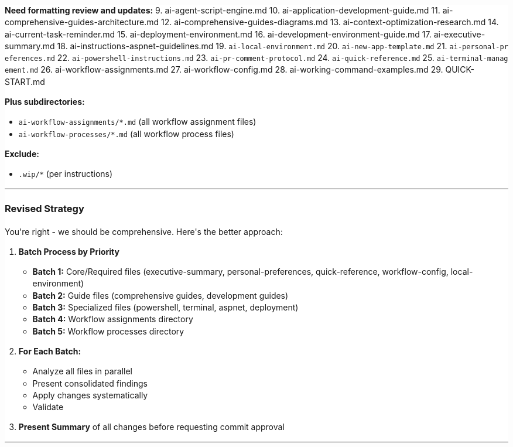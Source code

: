 **Need formatting review and updates:**
9. ai-agent-script-engine.md
10. ai-application-development-guide.md
11. ai-comprehensive-guides-architecture.md
12. ai-comprehensive-guides-diagrams.md
13. ai-context-optimization-research.md
14. ai-current-task-reminder.md
15. ai-deployment-environment.md
16. ai-development-environment-guide.md
17. ai-executive-summary.md
18. ai-instructions-aspnet-guidelines.md
19. `ai-local-environment.md`
20. `ai-new-app-template.md`
21. `ai-personal-preferences.md`
22. `ai-powershell-instructions.md`
23. `ai-pr-comment-protocol.md`
24. `ai-quick-reference.md`
25. `ai-terminal-management.md`
26. ai-workflow-assignments.md
27. ai-workflow-config.md
28. ai-working-command-examples.md
29. QUICK-START.md

**Plus subdirectories:**
- `ai-workflow-assignments/*.md` (all workflow assignment files)
- `ai-workflow-processes/*.md` (all workflow process files)

**Exclude:**
- `.wip/*` (per instructions)

---

### **Revised Strategy**

You're right - we should be comprehensive. Here's the better approach:

1. **Batch Process by Priority**
   - **Batch 1:** Core/Required files (executive-summary, personal-preferences, quick-reference, workflow-config, local-environment)
   - **Batch 2:** Guide files (comprehensive guides, development guides)
   - **Batch 3:** Specialized files (powershell, terminal, aspnet, deployment)
   - **Batch 4:** Workflow assignments directory
   - **Batch 5:** Workflow processes directory

2. **For Each Batch:**
   - Analyze all files in parallel
   - Present consolidated findings
   - Apply changes systematically
   - Validate

3. **Present Summary** of all changes before requesting commit approval

---

